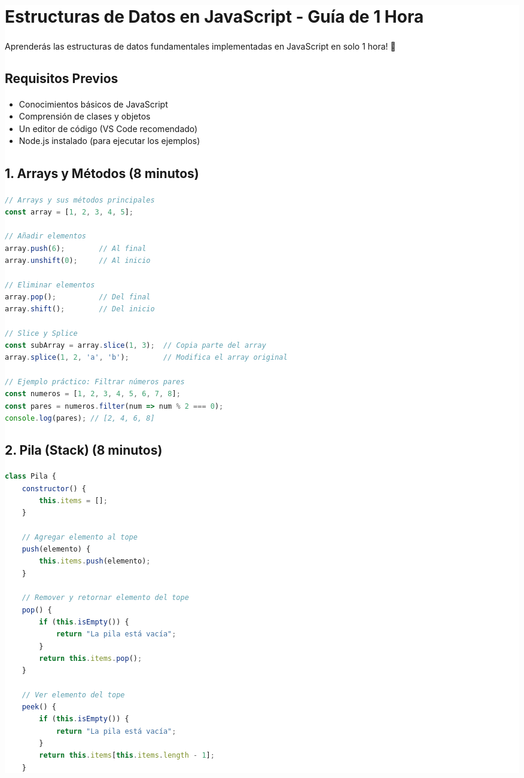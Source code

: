 # Estructuras de Datos en JavaScript - Guía de 1 Hora

Aprenderás las estructuras de datos fundamentales implementadas en JavaScript en solo 1 hora! 🚀

## Requisitos Previos
- Conocimientos básicos de JavaScript
- Comprensión de clases y objetos
- Un editor de código (VS Code recomendado)
- Node.js instalado (para ejecutar los ejemplos)

## 1. Arrays y Métodos (8 minutos)
```javascript
// Arrays y sus métodos principales
const array = [1, 2, 3, 4, 5];

// Añadir elementos
array.push(6);        // Al final
array.unshift(0);     // Al inicio

// Eliminar elementos
array.pop();          // Del final
array.shift();        // Del inicio

// Slice y Splice
const subArray = array.slice(1, 3);  // Copia parte del array
array.splice(1, 2, 'a', 'b');        // Modifica el array original

// Ejemplo práctico: Filtrar números pares
const numeros = [1, 2, 3, 4, 5, 6, 7, 8];
const pares = numeros.filter(num => num % 2 === 0);
console.log(pares); // [2, 4, 6, 8]
```

## 2. Pila (Stack) (8 minutos)
```javascript
class Pila {
    constructor() {
        this.items = [];
    }

    // Agregar elemento al tope
    push(elemento) {
        this.items.push(elemento);
    }

    // Remover y retornar elemento del tope
    pop() {
        if (this.isEmpty()) {
            return "La pila está vacía";
        }
        return this.items.pop();
    }

    // Ver elemento del tope
    peek() {
        if (this.isEmpty()) {
            return "La pila está vacía";
        }
        return this.items[this.items.length - 1];
    }

```